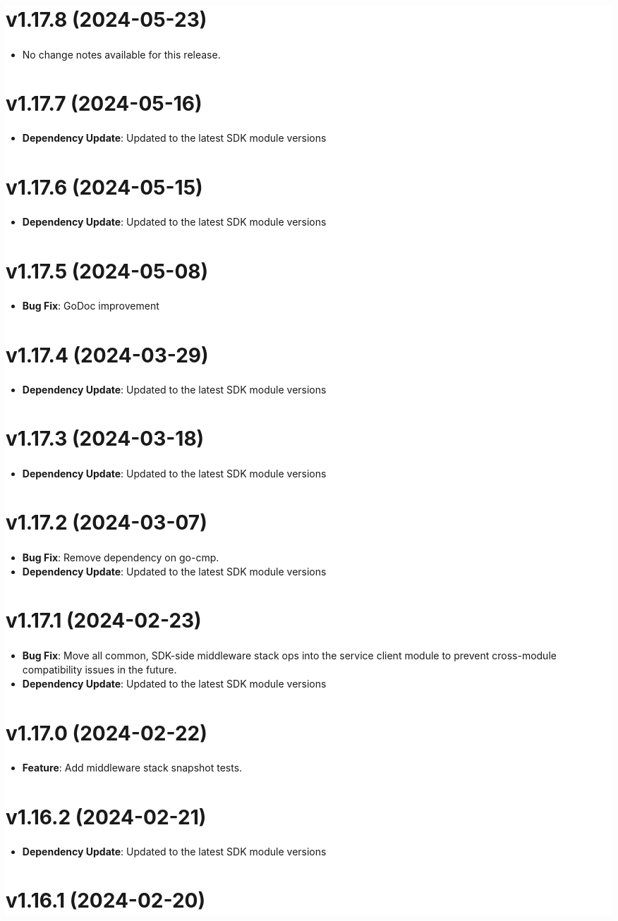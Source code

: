# v1.17.8 (2024-05-23)

* No change notes available for this release.

# v1.17.7 (2024-05-16)

* **Dependency Update**: Updated to the latest SDK module versions

# v1.17.6 (2024-05-15)

* **Dependency Update**: Updated to the latest SDK module versions

# v1.17.5 (2024-05-08)

* **Bug Fix**: GoDoc improvement

# v1.17.4 (2024-03-29)

* **Dependency Update**: Updated to the latest SDK module versions

# v1.17.3 (2024-03-18)

* **Dependency Update**: Updated to the latest SDK module versions

# v1.17.2 (2024-03-07)

* **Bug Fix**: Remove dependency on go-cmp.
* **Dependency Update**: Updated to the latest SDK module versions

# v1.17.1 (2024-02-23)

* **Bug Fix**: Move all common, SDK-side middleware stack ops into the service client module to prevent cross-module compatibility issues in the future.
* **Dependency Update**: Updated to the latest SDK module versions

# v1.17.0 (2024-02-22)

* **Feature**: Add middleware stack snapshot tests.

# v1.16.2 (2024-02-21)

* **Dependency Update**: Updated to the latest SDK module versions

# v1.16.1 (2024-02-20)
